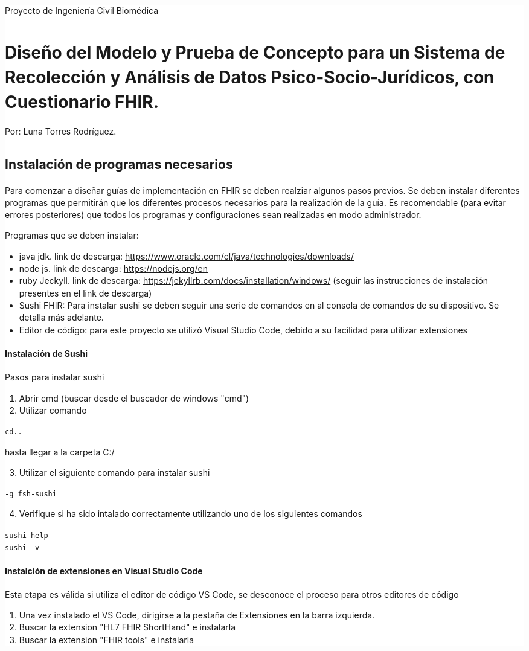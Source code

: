 Proyecto de Ingeniería Civil Biomédica
# Diseño del Modelo y Prueba de Concepto para un Sistema de Recolección y Análisis de Datos Psico-Socio-Jurídicos, con Cuestionario FHIR.
Por: Luna Torres Rodríguez.

## Instalación de programas necesarios

Para comenzar a diseñar guías de implementación en FHIR se deben realziar algunos pasos previos. Se deben instalar diferentes programas que permitirán que los diferentes procesos necesarios para la realización de la guía. Es recomendable (para evitar errores posteriores) que todos los programas y configuraciones sean realizadas en modo administrador.

Programas que se deben instalar: 

* java jdk. link de descarga: https://www.oracle.com/cl/java/technologies/downloads/
* node js. link de descarga: https://nodejs.org/en
* ruby Jeckyll. link de descarga: https://jekyllrb.com/docs/installation/windows/ (seguir las instrucciones de instalación presentes en el link de descarga)
* Sushi FHIR: Para instalar sushi se deben seguir una serie de comandos en al consola de comandos de su dispositivo. Se detalla más adelante.
* Editor de código: para este proyecto se utilizó Visual Studio Code, debido a su facilidad para utilizar extensiones

#### Instalación de Sushi

Pasos para instalar sushi

1. Abrir cmd (buscar desde el buscador de windows "cmd")
2. Utilizar comando 

```
cd.. 
```

hasta llegar a la carpeta C:/

3. Utilizar el siguiente comando para instalar sushi

```
-g fsh-sushi
```

4. Verifique si ha sido intalado correctamente utilizando uno de los siguientes comandos

```
sushi help
sushi -v
```

#### Instalción de extensiones en Visual Studio Code

Esta etapa es válida si utiliza el editor de código VS Code, se desconoce el proceso para otros editores de código

1. Una vez instalado el VS Code, dirigirse a la pestaña de Extensiones en la barra izquierda. 
2. Buscar la extension "HL7 FHIR ShortHand" e instalarla
3. Buscar la extension "FHIR tools" e instalarla 
